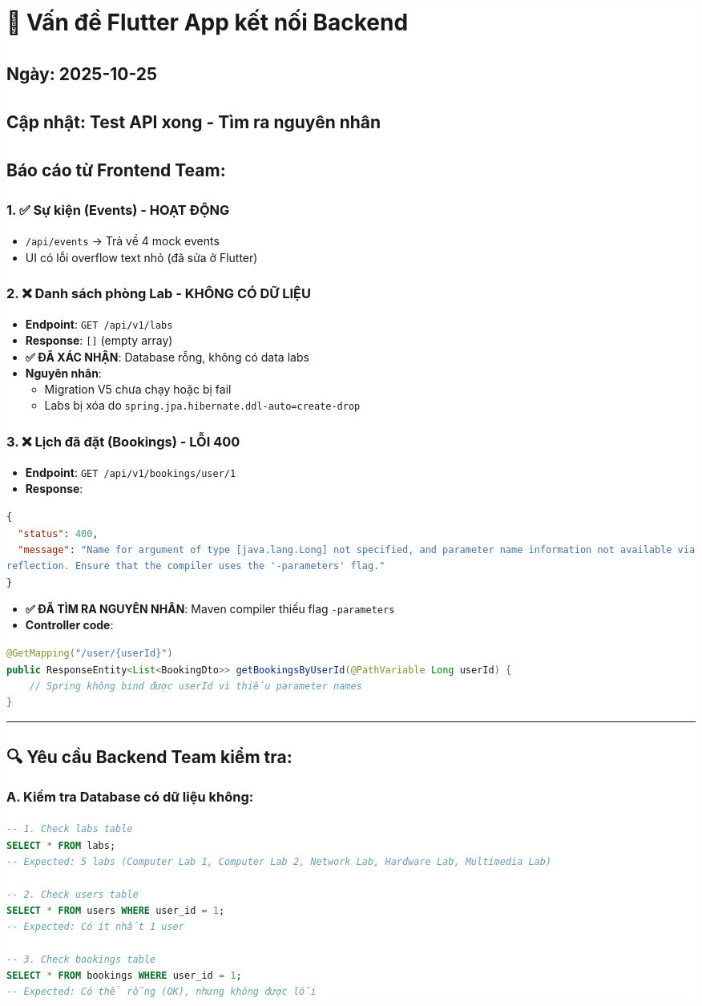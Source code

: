 # 🐛 Vấn đề Flutter App kết nối Backend

## Ngày: 2025-10-25
## Cập nhật: Test API xong - Tìm ra nguyên nhân

## Báo cáo từ Frontend Team:

### 1. ✅ **Sự kiện (Events)** - HOẠT ĐỘNG
- `/api/events` → Trả về 4 mock events
- UI có lỗi overflow text nhỏ (đã sửa ở Flutter)

### 2. ❌ **Danh sách phòng Lab** - KHÔNG CÓ DỮ LIỆU
- **Endpoint**: `GET /api/v1/labs`
- **Response**: `[]` (empty array)
- **✅ ĐÃ XÁC NHẬN**: Database rỗng, không có data labs
- **Nguyên nhân**: 
  - Migration V5 chưa chạy hoặc bị fail
  - Labs bị xóa do `spring.jpa.hibernate.ddl-auto=create-drop`

### 3. ❌ **Lịch đã đặt (Bookings)** - LỖI 400
- **Endpoint**: `GET /api/v1/bookings/user/1`
- **Response**: 
```json
{
  "status": 400,
  "message": "Name for argument of type [java.lang.Long] not specified, and parameter name information not available via reflection. Ensure that the compiler uses the '-parameters' flag."
}
```
- **✅ ĐÃ TÌM RA NGUYÊN NHÂN**: Maven compiler thiếu flag `-parameters`
- **Controller code**:
```java
@GetMapping("/user/{userId}")
public ResponseEntity<List<BookingDto>> getBookingsByUserId(@PathVariable Long userId) {
    // Spring không bind được userId vì thiếu parameter names
}
```

---

## 🔍 Yêu cầu Backend Team kiểm tra:

### A. Kiểm tra Database có dữ liệu không:

```sql
-- 1. Check labs table
SELECT * FROM labs;
-- Expected: 5 labs (Computer Lab 1, Computer Lab 2, Network Lab, Hardware Lab, Multimedia Lab)

-- 2. Check users table  
SELECT * FROM users WHERE user_id = 1;
-- Expected: Có ít nhất 1 user

-- 3. Check bookings table
SELECT * FROM bookings WHERE user_id = 1;
-- Expected: Có thể rỗng (OK), nhưng không được lỗi
```
